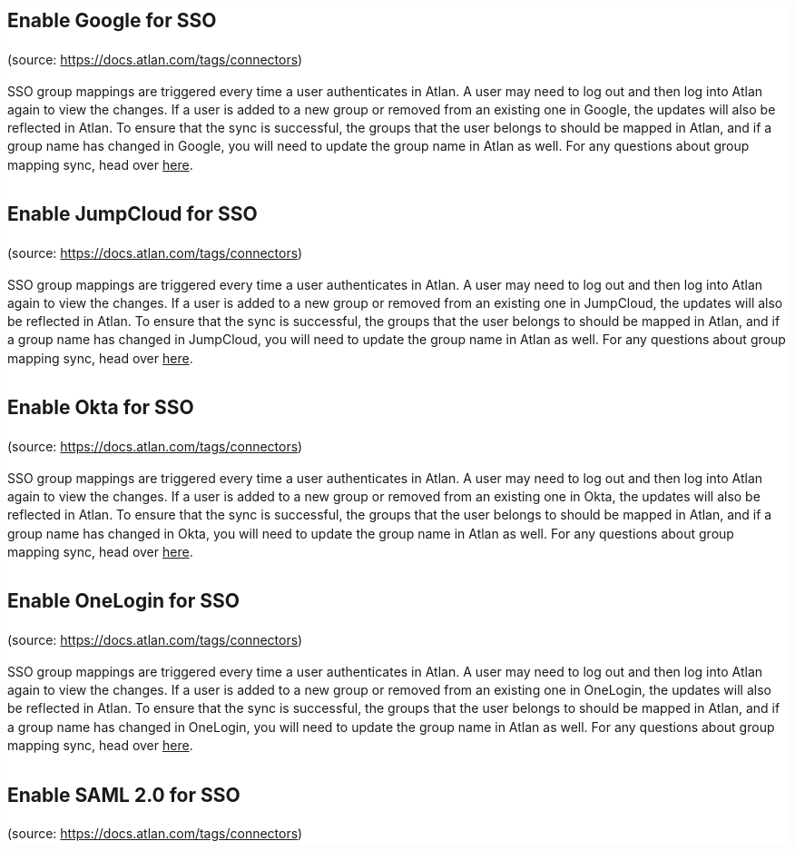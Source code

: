 

## Enable  Google for SSO
(source: https://docs.atlan.com/tags/connectors)

SSO group mappings are triggered every time a user authenticates in Atlan. A user may need to log out and then log into Atlan again to view the changes. If a user is added to a new group or removed from an existing one in Google, the updates will also be reflected in Atlan. To ensure that the sync is successful, the groups that the user belongs to should be mapped in Atlan, and if a group name has changed in Google, you will need to update the group name in Atlan as well. For any questions about group mapping sync, head over [here](/product/integrations/identity-management/sso/troubleshooting/troubleshooting-sso).



## Enable  JumpCloud for SSO
(source: https://docs.atlan.com/tags/connectors)

SSO group mappings are triggered every time a user authenticates in Atlan. A user may need to log out and then log into Atlan again to view the changes. If a user is added to a new group or removed from an existing one in JumpCloud, the updates will also be reflected in Atlan. To ensure that the sync is successful, the groups that the user belongs to should be mapped in Atlan, and if a group name has changed in JumpCloud, you will need to update the group name in Atlan as well. For any questions about group mapping sync, head over [here](/product/integrations/identity-management/sso/troubleshooting/troubleshooting-sso).



## Enable  Okta for SSO
(source: https://docs.atlan.com/tags/connectors)

SSO group mappings are triggered every time a user authenticates in Atlan. A user may need to log out and then log into Atlan again to view the changes. If a user is added to a new group or removed from an existing one in Okta, the updates will also be reflected in Atlan. To ensure that the sync is successful, the groups that the user belongs to should be mapped in Atlan, and if a group name has changed in Okta, you will need to update the group name in Atlan as well. For any questions about group mapping sync, head over [here](/product/integrations/identity-management/sso/troubleshooting/troubleshooting-sso).



## Enable  OneLogin for SSO
(source: https://docs.atlan.com/tags/connectors)

SSO group mappings are triggered every time a user authenticates in Atlan. A user may need to log out and then log into Atlan again to view the changes. If a user is added to a new group or removed from an existing one in OneLogin, the updates will also be reflected in Atlan. To ensure that the sync is successful, the groups that the user belongs to should be mapped in Atlan, and if a group name has changed in OneLogin, you will need to update the group name in Atlan as well. For any questions about group mapping sync, head over [here](/product/integrations/identity-management/sso/troubleshooting/troubleshooting-sso).



## Enable  SAML 2.0 for SSO
(source: https://docs.atlan.com/tags/connectors)
